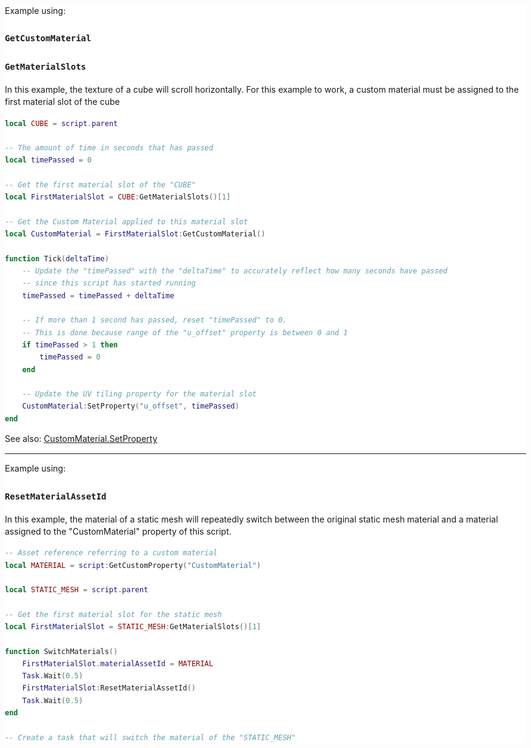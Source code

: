 Example using:

### `GetCustomMaterial`

### `GetMaterialSlots`

In this example, the texture of a cube will scroll horizontally. For this example to work, a custom material must be assigned to the first material slot of the cube

```lua
local CUBE = script.parent

-- The amount of time in seconds that has passed
local timePassed = 0

-- Get the first material slot of the "CUBE"
local FirstMaterialSlot = CUBE:GetMaterialSlots()[1]

-- Get the Custom Material applied to this material slot
local CustomMaterial = FirstMaterialSlot:GetCustomMaterial()

function Tick(deltaTime)
    -- Update the "timePassed" with the "deltaTime" to accurately reflect how many seconds have passed
    -- since this script has started running
    timePassed = timePassed + deltaTime

    -- If more than 1 second has passed, reset "timePassed" to 0.
    -- This is done because range of the "u_offset" property is between 0 and 1
    if timePassed > 1 then
        timePassed = 0
    end

    -- Update the UV tiling property for the material slot
    CustomMaterial:SetProperty("u_offset", timePassed)  
end
```

See also: [CustomMaterial.SetProperty](custommaterial.md)

---

Example using:

### `ResetMaterialAssetId`

In this example, the material of a static mesh will repeatedly switch between the original static mesh material and a material assigned to the "CustomMaterial" property of this script.

```lua
-- Asset reference referring to a custom material
local MATERIAL = script:GetCustomProperty("CustomMaterial")

local STATIC_MESH = script.parent

-- Get the first material slot for the static mesh
local FirstMaterialSlot = STATIC_MESH:GetMaterialSlots()[1]

function SwitchMaterials()
    FirstMaterialSlot.materialAssetId = MATERIAL
    Task.Wait(0.5)
    FirstMaterialSlot:ResetMaterialAssetId()
    Task.Wait(0.5)
end

-- Create a task that will switch the material of the "STATIC_MESH"
```